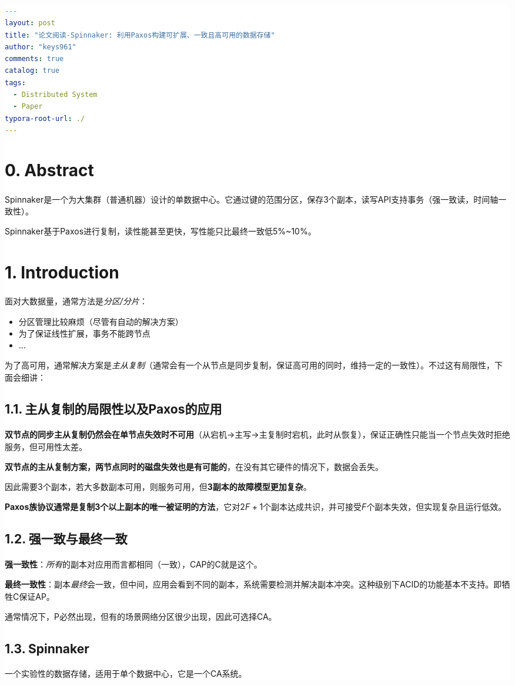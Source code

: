 ```yaml
---
layout: post
title: "论文阅读-Spinnaker: 利用Paxos构建可扩展、一致且高可用的数据存储"
author: "keys961"
comments: true
catalog: true
tags:
  - Distributed System
  - Paper
typora-root-url: ./
---
```


# 0. Abstract

Spinnaker是一个为大集群（普通机器）设计的单数据中心。它通过键的范围分区，保存3个副本，读写API支持事务（强一致读，时间轴一致性）。

Spinnaker基于Paxos进行复制，读性能甚至更快，写性能只比最终一致低5%~10%。

# 1. Introduction

面对大数据量，通常方法是*分区/分片*：

- 分区管理比较麻烦（尽管有自动的解决方案）
- 为了保证线性扩展，事务不能跨节点
- ...

为了高可用，通常解决方案是*主从复制*（通常会有一个从节点是同步复制，保证高可用的同时，维持一定的一致性）。不过这有局限性，下面会细讲：

## 1.1. 主从复制的局限性以及Paxos的应用

**双节点的同步主从复制仍然会在单节点失效时不可用**（从宕机$\rightarrow$主写$\rightarrow$主复制时宕机，此时从恢复），保证正确性只能当一个节点失效时拒绝服务，但可用性太差。

**双节点的主从复制方案，两节点同时的磁盘失效也是有可能的**，在没有其它硬件的情况下，数据会丢失。

因此需要3个副本，若大多数副本可用，则服务可用，但**3副本的故障模型更加复杂**。

**Paxos族协议通常是复制3个以上副本的唯一被证明的方法**，它对$2F+1$个副本达成共识，并可接受$F$个副本失效，但实现复杂且运行低效。

## 1.2. 强一致与最终一致

**强一致性**：*所有*的副本对应用而言都相同（一致），CAP的C就是这个。

**最终一致性**：副本*最终*会一致，但中间，应用会看到不同的副本，系统需要检测并解决副本冲突。这种级别下ACID的功能基本不支持。即牺牲C保证AP。

通常情况下，P必然出现，但有的场景网络分区很少出现，因此可选择CA。

## 1.3. Spinnaker

一个实验性的数据存储，适用于单个数据中心，它是一个CA系统。
